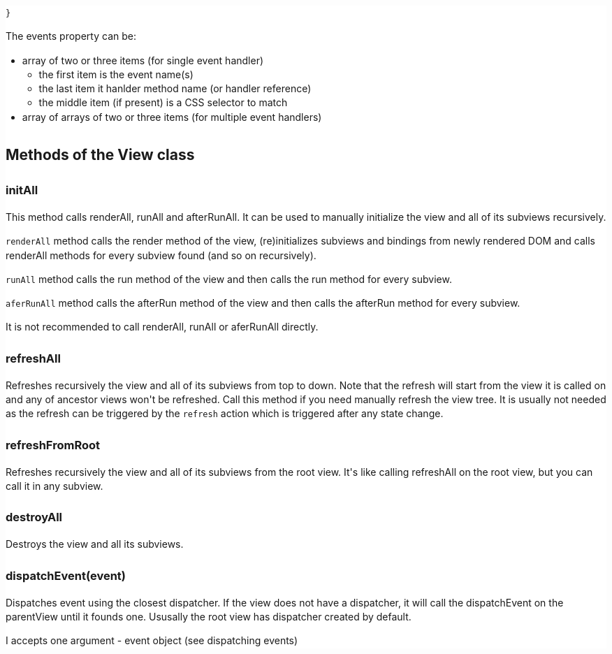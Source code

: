 ```js
}
```

The events property can be:

* array of two or three items (for single event handler)
    * the first item is the event name(s)
    * the last item it hanlder method name (or handler reference)
    * the middle item (if present) is a CSS selector to match
* array of arrays of two or three items (for multiple event handlers)


## Methods of the View class

### initAll

This method calls renderAll, runAll and afterRunAll. It can be used to manually initialize the view and all of its subviews recursively.

`renderAll` method calls the render method of the view, (re)initializes subviews and bindings from newly rendered DOM and calls renderAll methods for every subview found (and so on recursively).

`runAll` method calls the run method of the view and then calls the run method for every subview.

`aferRunAll` method calls the afterRun method of the view and then calls the afterRun method for every subview.

It is not recommended to call renderAll, runAll or aferRunAll directly.

### refreshAll

Refreshes recursively the view and all of its subviews from top to down. Note that the refresh will start from the view it is called on and any of ancestor views won't be refreshed. Call this method if you need manually refresh the view tree. It is usually not needed as the refresh can be triggered by the `refresh` action which is triggered after any state change.

### refreshFromRoot

Refreshes recursively the view and all of its subviews from the root view. It's like calling refreshAll on the root view, but you can call it in any subview.

### destroyAll

Destroys the view and all its subviews.

### dispatchEvent(event)

Dispatches event using the closest dispatcher. If the view does not have a dispatcher, it will call the dispatchEvent on the parentView until it founds one. Ususally the root view has dispatcher created by default.

I accepts one argument - event object (see dispatching events)





